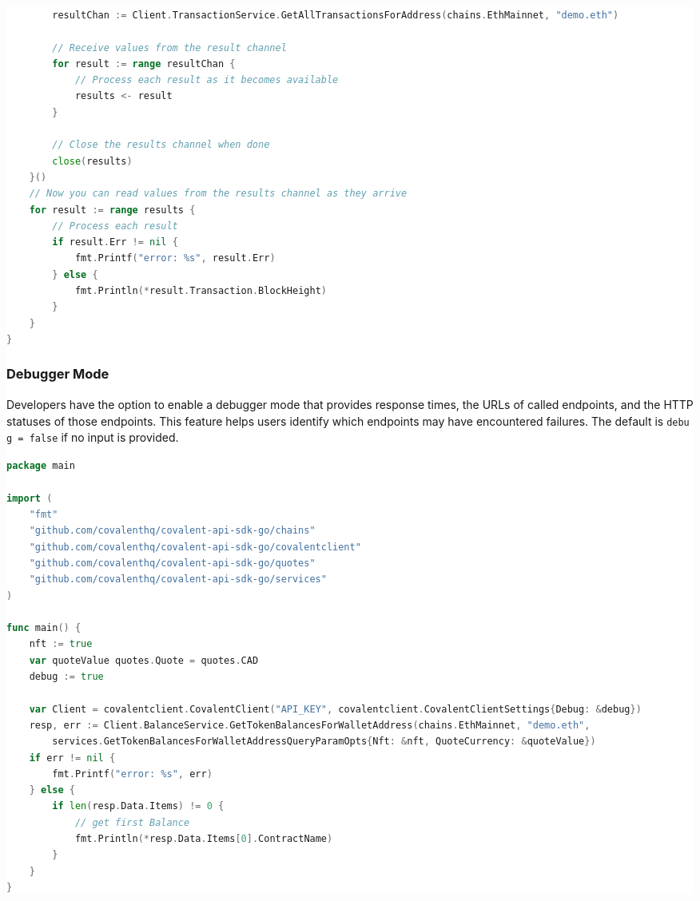 ```go
		resultChan := Client.TransactionService.GetAllTransactionsForAddress(chains.EthMainnet, "demo.eth")

		// Receive values from the result channel
		for result := range resultChan {
			// Process each result as it becomes available
			results <- result
		}

		// Close the results channel when done
		close(results)
	}()
	// Now you can read values from the results channel as they arrive
	for result := range results {
		// Process each result
		if result.Err != nil {
			fmt.Printf("error: %s", result.Err)
		} else {
			fmt.Println(*result.Transaction.BlockHeight)
		}
	}
}
```

### Debugger Mode

Developers have the option to enable a debugger mode that provides response times, the URLs of called endpoints, and the HTTP statuses of those endpoints. This feature helps users identify which endpoints may have encountered failures. The default is `debug = false` if no input is provided.

```go
package main

import (
	"fmt"
	"github.com/covalenthq/covalent-api-sdk-go/chains"
	"github.com/covalenthq/covalent-api-sdk-go/covalentclient"
	"github.com/covalenthq/covalent-api-sdk-go/quotes"
	"github.com/covalenthq/covalent-api-sdk-go/services"
)

func main() {
	nft := true
	var quoteValue quotes.Quote = quotes.CAD
	debug := true

	var Client = covalentclient.CovalentClient("API_KEY", covalentclient.CovalentClientSettings{Debug: &debug})
	resp, err := Client.BalanceService.GetTokenBalancesForWalletAddress(chains.EthMainnet, "demo.eth",
		services.GetTokenBalancesForWalletAddressQueryParamOpts{Nft: &nft, QuoteCurrency: &quoteValue})
	if err != nil {
		fmt.Printf("error: %s", err)
	} else {
		if len(resp.Data.Items) != 0 {
			// get first Balance
			fmt.Println(*resp.Data.Items[0].ContractName)
		}
	}
}
```
